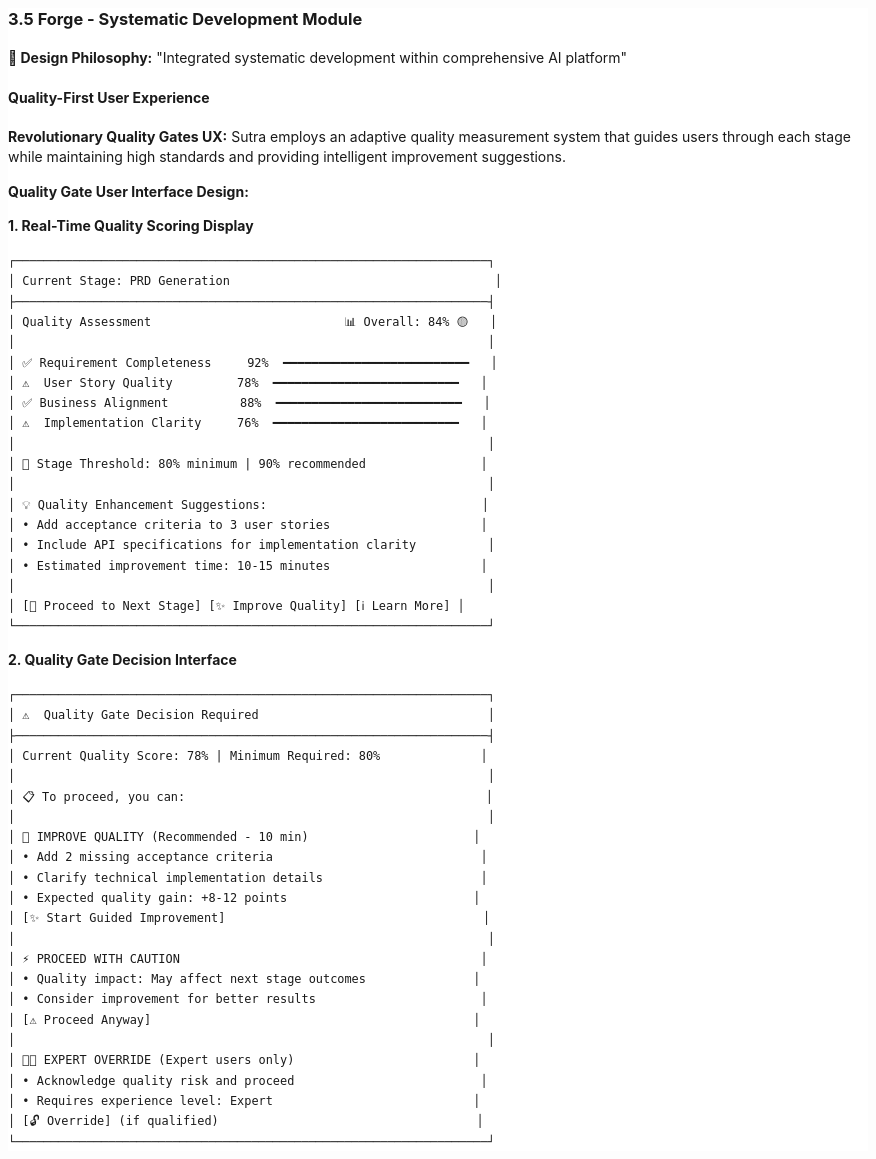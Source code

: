 ### 3.5 Forge - Systematic Development Module

**🎯 Design Philosophy:** "Integrated systematic development within comprehensive AI platform"

#### **Quality-First User Experience**

**Revolutionary Quality Gates UX:** Sutra employs an adaptive quality measurement system that guides users through each stage while maintaining high standards and providing intelligent improvement suggestions.

**Quality Gate User Interface Design:**

**1. Real-Time Quality Scoring Display**
```
┌──────────────────────────────────────────────────────────────────┐
│ Current Stage: PRD Generation                                     │
├──────────────────────────────────────────────────────────────────┤
│ Quality Assessment                           📊 Overall: 84% 🟡   │
│                                                                  │
│ ✅ Requirement Completeness     92%  ━━━━━━━━━━━━━━━━━━━━━━━━━━   │
│ ⚠️  User Story Quality         78%  ━━━━━━━━━━━━━━━━━━━━━━━━━━   │
│ ✅ Business Alignment          88%  ━━━━━━━━━━━━━━━━━━━━━━━━━━   │
│ ⚠️  Implementation Clarity     76%  ━━━━━━━━━━━━━━━━━━━━━━━━━━   │
│                                                                  │
│ 🎯 Stage Threshold: 80% minimum | 90% recommended                │
│                                                                  │
│ 💡 Quality Enhancement Suggestions:                              │
│ • Add acceptance criteria to 3 user stories                     │
│ • Include API specifications for implementation clarity          │
│ • Estimated improvement time: 10-15 minutes                     │
│                                                                  │
│ [🚀 Proceed to Next Stage] [✨ Improve Quality] [ℹ️ Learn More] │
└──────────────────────────────────────────────────────────────────┘
```

**2. Quality Gate Decision Interface**
```
┌──────────────────────────────────────────────────────────────────┐
│ ⚠️  Quality Gate Decision Required                                │
├──────────────────────────────────────────────────────────────────┤
│ Current Quality Score: 78% | Minimum Required: 80%              │
│                                                                  │
│ 📋 To proceed, you can:                                          │
│                                                                  │
│ 🔧 IMPROVE QUALITY (Recommended - 10 min)                       │
│ • Add 2 missing acceptance criteria                             │
│ • Clarify technical implementation details                      │
│ • Expected quality gain: +8-12 points                          │
│ [✨ Start Guided Improvement]                                    │
│                                                                  │
│ ⚡ PROCEED WITH CAUTION                                          │
│ • Quality impact: May affect next stage outcomes               │
│ • Consider improvement for better results                       │
│ [⚠️ Proceed Anyway]                                             │
│                                                                  │
│ 👨‍💼 EXPERT OVERRIDE (Expert users only)                         │
│ • Acknowledge quality risk and proceed                          │
│ • Requires experience level: Expert                            │
│ [🔓 Override] (if qualified)                                    │
└──────────────────────────────────────────────────────────────────┘
```
